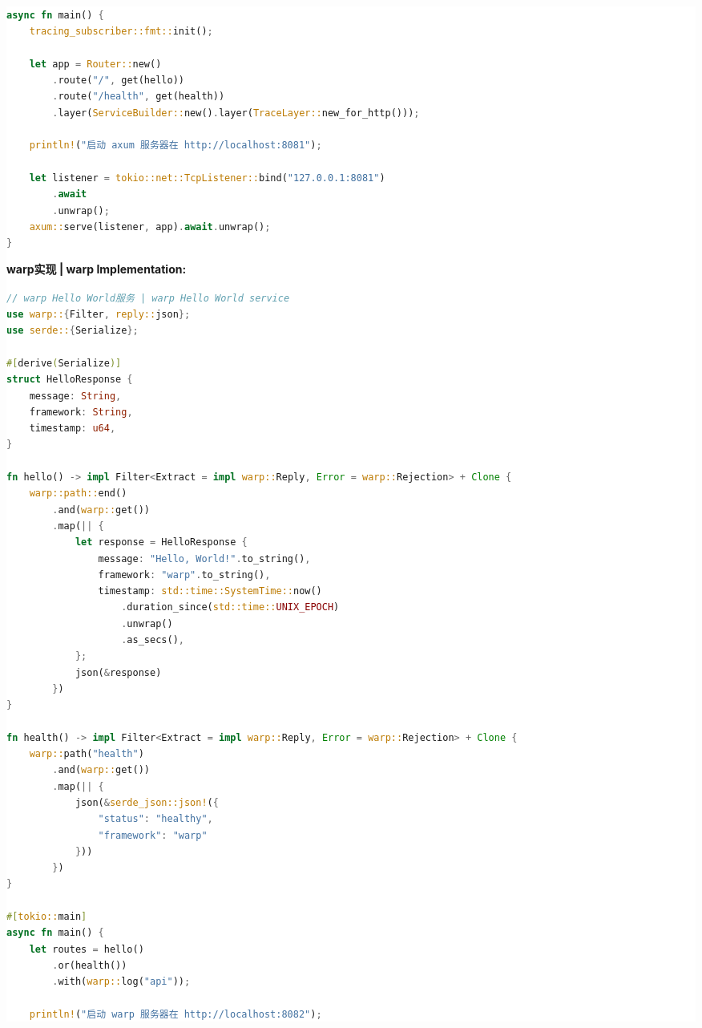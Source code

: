   ```rust
  async fn main() {
      tracing_subscriber::fmt::init();
      
      let app = Router::new()
          .route("/", get(hello))
          .route("/health", get(health))
          .layer(ServiceBuilder::new().layer(TraceLayer::new_for_http()));
      
      println!("启动 axum 服务器在 http://localhost:8081");
      
      let listener = tokio::net::TcpListener::bind("127.0.0.1:8081")
          .await
          .unwrap();
      axum::serve(listener, app).await.unwrap();
  }
  ```
  
  **warp实现 | warp Implementation:**
  ```rust
  // warp Hello World服务 | warp Hello World service
  use warp::{Filter, reply::json};
  use serde::{Serialize};
  
  #[derive(Serialize)]
  struct HelloResponse {
      message: String,
      framework: String,
      timestamp: u64,
  }
  
  fn hello() -> impl Filter<Extract = impl warp::Reply, Error = warp::Rejection> + Clone {
      warp::path::end()
          .and(warp::get())
          .map(|| {
              let response = HelloResponse {
                  message: "Hello, World!".to_string(),
                  framework: "warp".to_string(),
                  timestamp: std::time::SystemTime::now()
                      .duration_since(std::time::UNIX_EPOCH)
                      .unwrap()
                      .as_secs(),
              };
              json(&response)
          })
  }
  
  fn health() -> impl Filter<Extract = impl warp::Reply, Error = warp::Rejection> + Clone {
      warp::path("health")
          .and(warp::get())
          .map(|| {
              json(&serde_json::json!({
                  "status": "healthy",
                  "framework": "warp"
              }))
          })
  }
  
  #[tokio::main]
  async fn main() {
      let routes = hello()
          .or(health())
          .with(warp::log("api"));
      
      println!("启动 warp 服务器在 http://localhost:8082");
  ```
